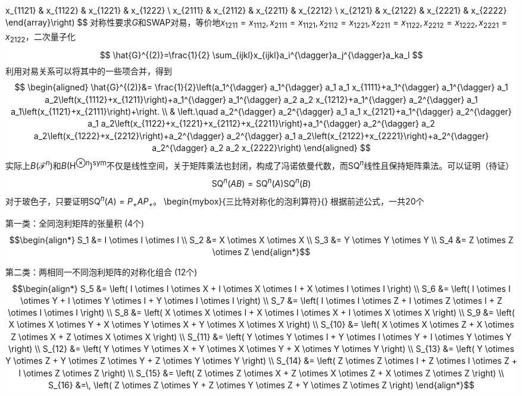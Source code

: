 x_{1121} & x_{1122} & x_{1221} & x_{1222} \\
x_{2111} & x_{2112} & x_{2211} & x_{2212} \\
x_{2121} & x_{2122} & x_{2221} & x_{2222}
\end{array}\right)
$$
对称性要求$G$和$\mathsf{SWAP}$对易，等价地$x_{1211} =x_{1112}, x_{2111} =x_{1121}, x_{2112} =x_{1221}, x_{2211} =x_{1122}, x_{2212} =x_{1222}, x_{2221} =x_{2122}$，二次量子化
$$
\hat{G}^{(2)}=\frac{1}{2} \sum_{ijkl}x_{ijkl}a_i^{\dagger}a_j^{\dagger}a_ka_l
$$
利用对易关系可以将其中的一些项合并，得到
$$
\begin{aligned}
		\hat{G}^{(2)}&=  \frac{1}{2}\left(a_1^{\dagger} a_1^{\dagger} a_1 a_1 x_{1111}+a_1^{\dagger} a_1^{\dagger} a_1 a_2\left(x_{1112}+x_{1211}\right)+a_1^{\dagger} a_1^{\dagger} a_2 a_2 x_{1212}+a_1^{\dagger} a_2^{\dagger} a_1 a_1\left(x_{1121}+x_{2111}\right)+\right. \\
	& \left.\quad a_2^{\dagger} a_2^{\dagger} a_1 a_1 x_{2121}+a_1^{\dagger} a_2^{\dagger} a_1 a_2\left(x_{1122}+x_{1221}+x_{2112}+x_{2211}\right)+a_1^{\dagger} a_2^{\dagger} a_2 a_2\left(x_{1222}+x_{2212}\right)+a_2^{\dagger} a_2^{\dagger} a_1 a_2\left(x_{2122}+x_{2221}\right)+a_2^{\dagger} a_2^{\dagger} a_2 a_2 x_{2222}\right)
	\end{aligned}
$$
实际上$B(\mathcal{F}^n)$和$B(\mathsf{H}^{\otimes n})^{\mathrm{sym}}$不仅是线性空间，关于矩阵乘法也封闭，构成了冯诺依曼代数，而$\mathsf{SQ}^n$线性且保持矩阵乘法。可以证明（待证）
$$
\mathsf{SQ}^n(AB) = \mathsf{SQ}^n(A)\mathsf{SQ}^n(B)
$$
对于玻色子，只要证明$\mathsf{SQ}^n(A)=P_+ A P_+$。
\begin{mybox}{三比特对称化的泡利算符}{}
根据前述公式，一共20个

第一类：全同泡利矩阵的张量积 (4个)
$$\begin{align*}
    S_1 &= I \otimes I \otimes I \\
    S_2 &= X \otimes X \otimes X \\
    S_3 &= Y \otimes Y \otimes Y \\
    S_4 &= Z \otimes Z \otimes Z
\end{align*}$$
 
第二类：两相同一不同泡利矩阵的对称化组合 (12个)
$$\begin{align*}
    S_5 &=   \left( I \otimes I \otimes X + I \otimes X \otimes I + X \otimes I \otimes I \right) \\
    S_6 &=   \left( I \otimes I \otimes Y + I \otimes Y \otimes I + Y \otimes I \otimes I \right) \\
    S_7 &=   \left( I \otimes I \otimes Z + I \otimes Z \otimes I + Z \otimes I \otimes I \right) \\
    S_8 &=   \left( X \otimes X \otimes I + X \otimes I \otimes X + I \otimes X \otimes X \right) \\
    S_9 &=   \left( X \otimes X \otimes Y + X \otimes Y \otimes X + Y \otimes X \otimes X \right) \\
    S_{10} &=   \left( X \otimes X \otimes Z + X \otimes Z \otimes X + Z \otimes X \otimes X \right) \\
    S_{11} &=   \left( Y \otimes Y \otimes I + Y \otimes I \otimes Y + I \otimes Y \otimes Y \right) \\
    S_{12} &=   \left( Y \otimes Y \otimes X + Y \otimes X \otimes Y + X \otimes Y \otimes Y \right) \\
    S_{13} &=   \left( Y \otimes Y \otimes Z + Y \otimes Z \otimes Y + Z \otimes Y \otimes Y \right) \\
    S_{14} &=   \left( Z \otimes Z \otimes I + Z \otimes I \otimes Z + I \otimes Z \otimes Z \right) \\
    S_{15} &=   \left( Z \otimes Z \otimes X + Z \otimes X \otimes Z + X \otimes Z \otimes Z \right) \\
    S_{16} &=\,  \left( Z \otimes Z \otimes Y + Z \otimes Y \otimes Z + Y \otimes Z \otimes Z \right)
\end{align*}$$
 